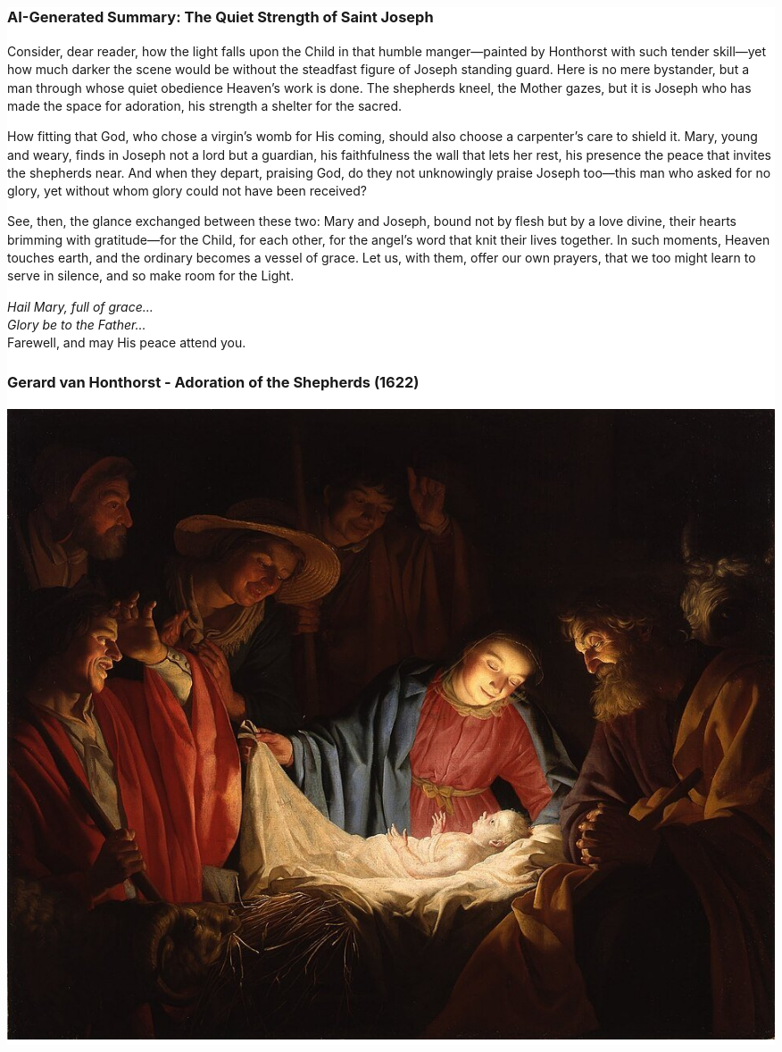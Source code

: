 ### AI-Generated Summary: The Quiet Strength of Saint Joseph

Consider, dear reader, how the light falls upon the Child in that humble manger—painted by Honthorst with such tender skill—yet how much darker the scene would be without the steadfast figure of Joseph standing guard. Here is no mere bystander, but a man through whose quiet obedience Heaven’s work is done. The shepherds kneel, the Mother gazes, but it is Joseph who has made the space for adoration, his strength a shelter for the sacred.

How fitting that God, who chose a virgin’s womb for His coming, should also choose a carpenter’s care to shield it. Mary, young and weary, finds in Joseph not a lord but a guardian, his faithfulness the wall that lets her rest, his presence the peace that invites the shepherds near. And when they depart, praising God, do they not unknowingly praise Joseph too—this man who asked for no glory, yet without whom glory could not have been received?

See, then, the glance exchanged between these two: Mary and Joseph, bound not by flesh but by a love divine, their hearts brimming with gratitude—for the Child, for each other, for the angel’s word that knit their lives together. In such moments, Heaven touches earth, and the ordinary becomes a vessel of grace. Let us, with them, offer our own prayers, that we too might learn to serve in silence, and so make room for the Light.

_Hail Mary, full of grace..._\
_Glory be to the Father..._\
Farewell, and may His peace attend you.

### Gerard van Honthorst - Adoration of the Shepherds (1622)

[![Gerard van Honthorst - Adoration of the Shepherds (1622)](/May/jpgs/AdorationShepherds.jpg)](https://upload.wikimedia.org/wikipedia/commons/thumb/0/05/Gerard_van_Honthorst_-_Adoration_of_the_Shepherds_%281622%29.jpg/960px-Gerard_van_Honthorst_-_Adoration_of_the_Shepherds_%281622%29.jpg "Gerard van Honthorst - Adoration of the Shepherds (1622)")
